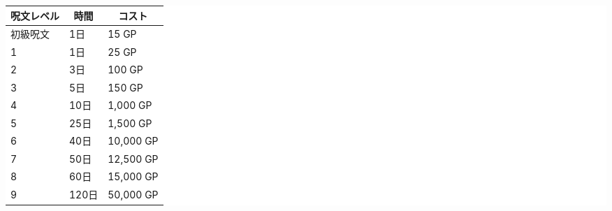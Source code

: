 | 呪文レベル | 時間 | コスト |
|-----------|------|--------|
| 初級呪文 | 1日 | 15 GP |
| 1 | 1日 | 25 GP |
| 2 | 3日 | 100 GP |
| 3 | 5日 | 150 GP |
| 4 | 10日 | 1,000 GP |
| 5 | 25日 | 1,500 GP |
| 6 | 40日 | 10,000 GP |
| 7 | 50日 | 12,500 GP |
| 8 | 60日 | 15,000 GP |
| 9 | 120日 | 50,000 GP |